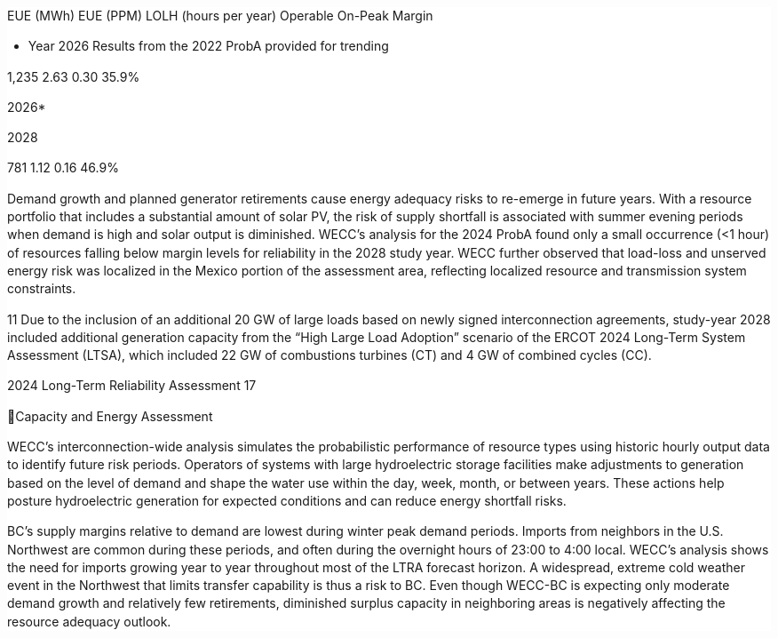 EUE (MWh)
EUE (PPM)
LOLH (hours per year)
Operable On-Peak Margin
* Year 2026 Results from the 2022 ProbA provided for trending

1,235
2.63
0.30
35.9%

2026*

2028

781
1.12
0.16
46.9%

Demand  growth  and  planned  generator  retirements  cause  energy  adequacy  risks  to  re-emerge  in
future  years.  With  a  resource  portfolio  that  includes  a  substantial  amount  of  solar  PV,  the  risk  of
supply shortfall is associated with summer evening periods when demand is high and solar output is
diminished. WECC’s analysis for the 2024 ProbA found only a small occurrence (<1 hour) of resources
falling below margin levels for reliability in the 2028 study year. WECC further observed that load-loss
and  unserved  energy  risk  was  localized  in  the  Mexico  portion  of  the  assessment  area,  reflecting
localized resource and transmission system constraints.

11 Due to the inclusion of an additional 20 GW of large loads based on newly signed interconnection agreements, study-year 2028 included additional generation capacity from the “High Large Load Adoption” scenario of the ERCOT 2024 Long-Term System
Assessment (LTSA), which included 22 GW of combustions turbines (CT) and 4 GW of combined cycles (CC).

2024 Long-Term Reliability Assessment
17

Capacity and Energy Assessment

WECC’s  interconnection-wide  analysis  simulates  the  probabilistic  performance  of  resource  types
using  historic  hourly  output  data  to  identify  future  risk  periods.  Operators  of  systems  with  large
hydroelectric storage facilities make adjustments to generation based on the level of demand and
shape  the  water  use  within  the  day,  week,  month,  or  between  years.  These  actions  help  posture
hydroelectric generation for expected conditions and can reduce energy shortfall risks.

BC’s supply margins relative to demand are lowest during winter peak demand periods. Imports from
neighbors in the U.S. Northwest are common during these periods, and often during the overnight
hours  of  23:00  to  4:00  local.  WECC’s  analysis  shows  the  need  for  imports  growing  year  to  year
throughout  most  of  the  LTRA  forecast  horizon.  A  widespread,  extreme  cold  weather  event  in  the
Northwest that limits transfer capability is thus a risk to BC. Even though WECC-BC is expecting only
moderate demand growth and relatively few retirements, diminished surplus capacity in neighboring
areas is negatively affecting the resource adequacy outlook.
